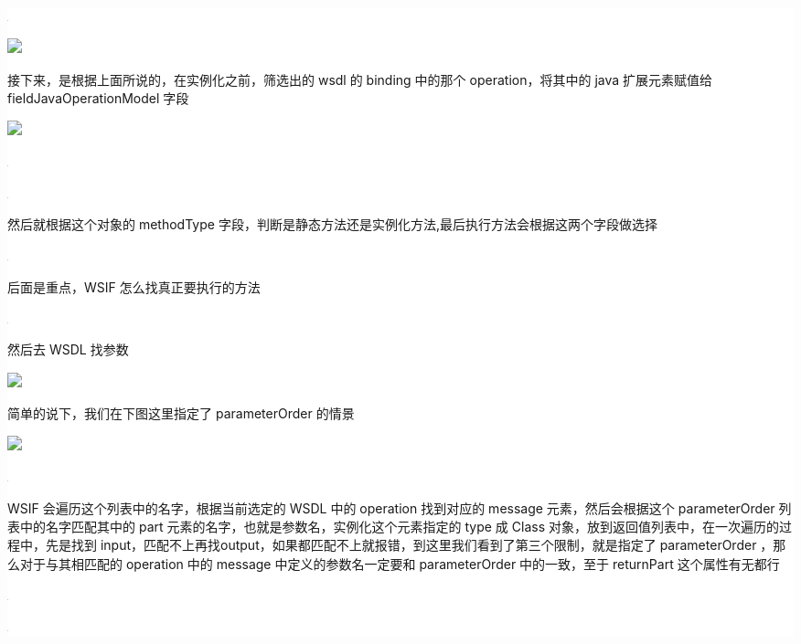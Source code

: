[![](data:image/png;base64,iVBORw0KGgoAAAANSUhEUgAAAAEAAAABCAYAAAAfFcSJAAAAAXNSR0IArs4c6QAAAARnQU1BAACxjwv8YQUAAAAJcEhZcwAADsQAAA7EAZUrDhsAAAANSURBVBhXYzh8+PB/AAffA0nNPuCLAAAAAElFTkSuQmCC)](https://p5.ssl.qhimg.com/t01ed9c71a6e3814e41.png)

[![](https://p5.ssl.qhimg.com/t01da6a2698ce8826cc.png)](https://p5.ssl.qhimg.com/t01da6a2698ce8826cc.png)

接下来，是根据上面所说的，在实例化之前，筛选出的 wsdl 的 binding 中的那个 operation，将其中的 java 扩展元素赋值给 fieldJavaOperationModel 字段

[![](https://p0.ssl.qhimg.com/t01796b9ba242f2fd5c.png)](https://p0.ssl.qhimg.com/t01796b9ba242f2fd5c.png)

[![](data:image/png;base64,iVBORw0KGgoAAAANSUhEUgAAAAEAAAABCAYAAAAfFcSJAAAAAXNSR0IArs4c6QAAAARnQU1BAACxjwv8YQUAAAAJcEhZcwAADsQAAA7EAZUrDhsAAAANSURBVBhXYzh8+PB/AAffA0nNPuCLAAAAAElFTkSuQmCC)](https://p5.ssl.qhimg.com/t0117bcf288eae2ccaa.png)

[![](data:image/png;base64,iVBORw0KGgoAAAANSUhEUgAAAAEAAAABCAYAAAAfFcSJAAAAAXNSR0IArs4c6QAAAARnQU1BAACxjwv8YQUAAAAJcEhZcwAADsQAAA7EAZUrDhsAAAANSURBVBhXYzh8+PB/AAffA0nNPuCLAAAAAElFTkSuQmCC)](https://p0.ssl.qhimg.com/t01dc3483f2f2c8035e.png)

然后就根据这个对象的 methodType 字段，判断是静态方法还是实例化方法,最后执行方法会根据这两个字段做选择

[![](data:image/png;base64,iVBORw0KGgoAAAANSUhEUgAAAAEAAAABCAYAAAAfFcSJAAAAAXNSR0IArs4c6QAAAARnQU1BAACxjwv8YQUAAAAJcEhZcwAADsQAAA7EAZUrDhsAAAANSURBVBhXYzh8+PB/AAffA0nNPuCLAAAAAElFTkSuQmCC)](https://p2.ssl.qhimg.com/t01653579a4ffa0920b.png)

后面是重点，WSIF 怎么找真正要执行的方法

[![](data:image/png;base64,iVBORw0KGgoAAAANSUhEUgAAAAEAAAABCAYAAAAfFcSJAAAAAXNSR0IArs4c6QAAAARnQU1BAACxjwv8YQUAAAAJcEhZcwAADsQAAA7EAZUrDhsAAAANSURBVBhXYzh8+PB/AAffA0nNPuCLAAAAAElFTkSuQmCC)](https://p5.ssl.qhimg.com/t01b6acbf063b0c8d26.png)

然后去 WSDL 找参数

[![](https://p5.ssl.qhimg.com/t01c38a6b058e4ace00.png)](https://p5.ssl.qhimg.com/t01c38a6b058e4ace00.png)

简单的说下，我们在下图这里指定了 parameterOrder 的情景

[![](https://p5.ssl.qhimg.com/t01ba1bd646a2006a8b.png)](https://p5.ssl.qhimg.com/t01ba1bd646a2006a8b.png)

[![](data:image/png;base64,iVBORw0KGgoAAAANSUhEUgAAAAEAAAABCAYAAAAfFcSJAAAAAXNSR0IArs4c6QAAAARnQU1BAACxjwv8YQUAAAAJcEhZcwAADsQAAA7EAZUrDhsAAAANSURBVBhXYzh8+PB/AAffA0nNPuCLAAAAAElFTkSuQmCC)](https://p4.ssl.qhimg.com/t019650d4f4260669ff.png)

WSIF 会遍历这个列表中的名字，根据当前选定的 WSDL 中的 operation 找到对应的 message 元素，然后会根据这个 parameterOrder 列表中的名字匹配其中的 part 元素的名字，也就是参数名，实例化这个元素指定的 type 成 Class 对象，放到返回值列表中，在一次遍历的过程中，先是找到 input，匹配不上再找output，如果都匹配不上就报错，到这里我们看到了第三个限制，就是指定了 parameterOrder ，那么对于与其相匹配的 operation 中的 message 中定义的参数名一定要和 parameterOrder 中的一致，至于 returnPart 这个属性有无都行

[![](data:image/png;base64,iVBORw0KGgoAAAANSUhEUgAAAAEAAAABCAYAAAAfFcSJAAAAAXNSR0IArs4c6QAAAARnQU1BAACxjwv8YQUAAAAJcEhZcwAADsQAAA7EAZUrDhsAAAANSURBVBhXYzh8+PB/AAffA0nNPuCLAAAAAElFTkSuQmCC)](https://p1.ssl.qhimg.com/t018d7f74e7499ea96a.png)

[![](data:image/png;base64,iVBORw0KGgoAAAANSUhEUgAAAAEAAAABCAYAAAAfFcSJAAAAAXNSR0IArs4c6QAAAARnQU1BAACxjwv8YQUAAAAJcEhZcwAADsQAAA7EAZUrDhsAAAANSURBVBhXYzh8+PB/AAffA0nNPuCLAAAAAElFTkSuQmCC)](https://p1.ssl.qhimg.com/t0128eab7e5167b69cb.png)
